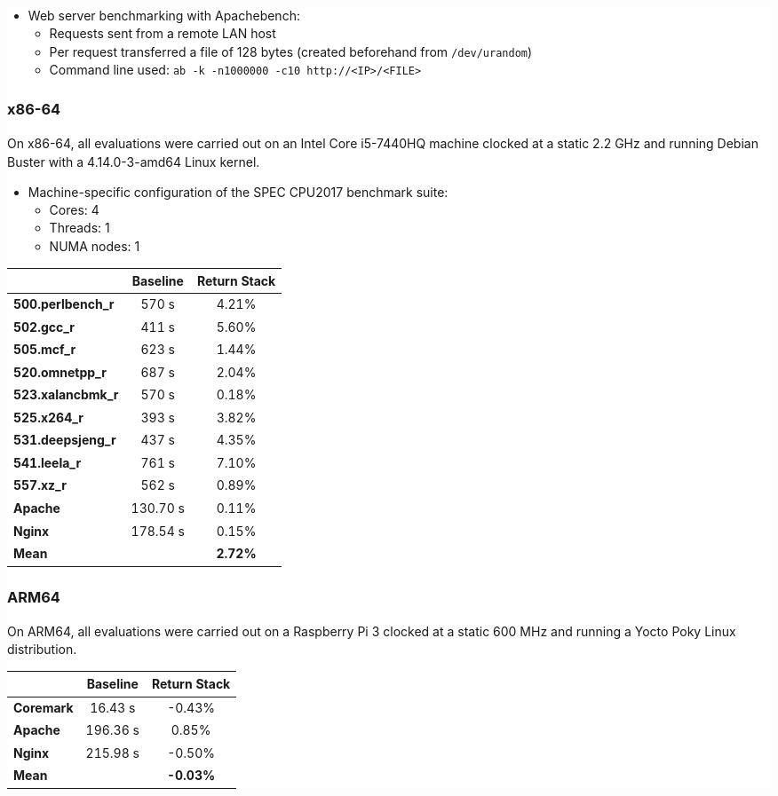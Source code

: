 * Web server benchmarking with Apachebench:
  * Requests sent from a remote LAN host
  * Per request transferred a file of 128 bytes (created beforehand from
    `/dev/urandom`)
  * Command line used: `ab -k -n1000000 -c10 http://<IP>/<FILE>`

### x86-64

On x86-64, all evaluations were carried out on an Intel Core i5-7440HQ machine
clocked at a static 2.2 GHz and running Debian Buster with a 4.14.0-3-amd64
Linux kernel.

* Machine-specific configuration of the SPEC CPU2017 benchmark suite:
  * Cores: 4
  * Threads: 1
  * NUMA nodes: 1

| &nbsp;              | Baseline | Return Stack |
|---------------------|:--------:|:------------:|
| **500.perlbench_r** |    570 s |        4.21% |
| **502.gcc_r**       |    411 s |        5.60% |
| **505.mcf_r**       |    623 s |        1.44% |
| **520.omnetpp_r**   |    687 s |        2.04% |
| **523.xalancbmk_r** |    570 s |        0.18% |
| **525.x264_r**      |    393 s |        3.82% |
| **531.deepsjeng_r** |    437 s |        4.35% |
| **541.leela_r**     |    761 s |        7.10% |
| **557.xz_r**        |    562 s |        0.89% |
| **Apache**          | 130.70 s |        0.11% |
| **Nginx**           | 178.54 s |        0.15% |
| **Mean**            | &nbsp;   |    **2.72%** |

### ARM64

On ARM64, all evaluations were carried out on a Raspberry Pi 3 clocked at a
static 600 MHz and running a Yocto Poky Linux distribution.

| &nbsp;       | Baseline | Return Stack |
|--------------|:--------:|:------------:|
| **Coremark** |  16.43 s |       -0.43% |
| **Apache**   | 196.36 s |        0.85% |
| **Nginx**    | 215.98 s |       -0.50% |
| **Mean**     | &nbsp;   |   **-0.03%** |

